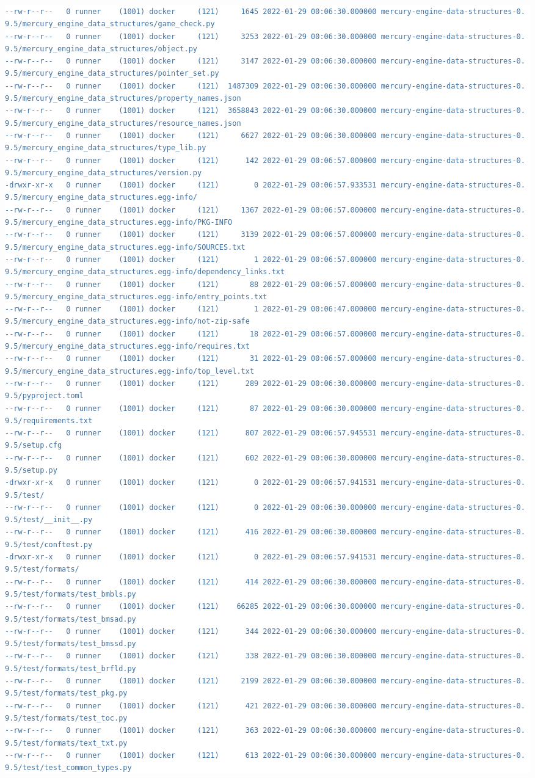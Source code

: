 ```diff
--rw-r--r--   0 runner    (1001) docker     (121)     1645 2022-01-29 00:06:30.000000 mercury-engine-data-structures-0.9.5/mercury_engine_data_structures/game_check.py
--rw-r--r--   0 runner    (1001) docker     (121)     3253 2022-01-29 00:06:30.000000 mercury-engine-data-structures-0.9.5/mercury_engine_data_structures/object.py
--rw-r--r--   0 runner    (1001) docker     (121)     3147 2022-01-29 00:06:30.000000 mercury-engine-data-structures-0.9.5/mercury_engine_data_structures/pointer_set.py
--rw-r--r--   0 runner    (1001) docker     (121)  1487309 2022-01-29 00:06:30.000000 mercury-engine-data-structures-0.9.5/mercury_engine_data_structures/property_names.json
--rw-r--r--   0 runner    (1001) docker     (121)  3658843 2022-01-29 00:06:30.000000 mercury-engine-data-structures-0.9.5/mercury_engine_data_structures/resource_names.json
--rw-r--r--   0 runner    (1001) docker     (121)     6627 2022-01-29 00:06:30.000000 mercury-engine-data-structures-0.9.5/mercury_engine_data_structures/type_lib.py
--rw-r--r--   0 runner    (1001) docker     (121)      142 2022-01-29 00:06:57.000000 mercury-engine-data-structures-0.9.5/mercury_engine_data_structures/version.py
-drwxr-xr-x   0 runner    (1001) docker     (121)        0 2022-01-29 00:06:57.933531 mercury-engine-data-structures-0.9.5/mercury_engine_data_structures.egg-info/
--rw-r--r--   0 runner    (1001) docker     (121)     1367 2022-01-29 00:06:57.000000 mercury-engine-data-structures-0.9.5/mercury_engine_data_structures.egg-info/PKG-INFO
--rw-r--r--   0 runner    (1001) docker     (121)     3139 2022-01-29 00:06:57.000000 mercury-engine-data-structures-0.9.5/mercury_engine_data_structures.egg-info/SOURCES.txt
--rw-r--r--   0 runner    (1001) docker     (121)        1 2022-01-29 00:06:57.000000 mercury-engine-data-structures-0.9.5/mercury_engine_data_structures.egg-info/dependency_links.txt
--rw-r--r--   0 runner    (1001) docker     (121)       88 2022-01-29 00:06:57.000000 mercury-engine-data-structures-0.9.5/mercury_engine_data_structures.egg-info/entry_points.txt
--rw-r--r--   0 runner    (1001) docker     (121)        1 2022-01-29 00:06:47.000000 mercury-engine-data-structures-0.9.5/mercury_engine_data_structures.egg-info/not-zip-safe
--rw-r--r--   0 runner    (1001) docker     (121)       18 2022-01-29 00:06:57.000000 mercury-engine-data-structures-0.9.5/mercury_engine_data_structures.egg-info/requires.txt
--rw-r--r--   0 runner    (1001) docker     (121)       31 2022-01-29 00:06:57.000000 mercury-engine-data-structures-0.9.5/mercury_engine_data_structures.egg-info/top_level.txt
--rw-r--r--   0 runner    (1001) docker     (121)      289 2022-01-29 00:06:30.000000 mercury-engine-data-structures-0.9.5/pyproject.toml
--rw-r--r--   0 runner    (1001) docker     (121)       87 2022-01-29 00:06:30.000000 mercury-engine-data-structures-0.9.5/requirements.txt
--rw-r--r--   0 runner    (1001) docker     (121)      807 2022-01-29 00:06:57.945531 mercury-engine-data-structures-0.9.5/setup.cfg
--rw-r--r--   0 runner    (1001) docker     (121)      602 2022-01-29 00:06:30.000000 mercury-engine-data-structures-0.9.5/setup.py
-drwxr-xr-x   0 runner    (1001) docker     (121)        0 2022-01-29 00:06:57.941531 mercury-engine-data-structures-0.9.5/test/
--rw-r--r--   0 runner    (1001) docker     (121)        0 2022-01-29 00:06:30.000000 mercury-engine-data-structures-0.9.5/test/__init__.py
--rw-r--r--   0 runner    (1001) docker     (121)      416 2022-01-29 00:06:30.000000 mercury-engine-data-structures-0.9.5/test/conftest.py
-drwxr-xr-x   0 runner    (1001) docker     (121)        0 2022-01-29 00:06:57.941531 mercury-engine-data-structures-0.9.5/test/formats/
--rw-r--r--   0 runner    (1001) docker     (121)      414 2022-01-29 00:06:30.000000 mercury-engine-data-structures-0.9.5/test/formats/test_bmbls.py
--rw-r--r--   0 runner    (1001) docker     (121)    66285 2022-01-29 00:06:30.000000 mercury-engine-data-structures-0.9.5/test/formats/test_bmsad.py
--rw-r--r--   0 runner    (1001) docker     (121)      344 2022-01-29 00:06:30.000000 mercury-engine-data-structures-0.9.5/test/formats/test_bmssd.py
--rw-r--r--   0 runner    (1001) docker     (121)      338 2022-01-29 00:06:30.000000 mercury-engine-data-structures-0.9.5/test/formats/test_brfld.py
--rw-r--r--   0 runner    (1001) docker     (121)     2199 2022-01-29 00:06:30.000000 mercury-engine-data-structures-0.9.5/test/formats/test_pkg.py
--rw-r--r--   0 runner    (1001) docker     (121)      421 2022-01-29 00:06:30.000000 mercury-engine-data-structures-0.9.5/test/formats/test_toc.py
--rw-r--r--   0 runner    (1001) docker     (121)      363 2022-01-29 00:06:30.000000 mercury-engine-data-structures-0.9.5/test/formats/text_txt.py
--rw-r--r--   0 runner    (1001) docker     (121)      613 2022-01-29 00:06:30.000000 mercury-engine-data-structures-0.9.5/test/test_common_types.py
```